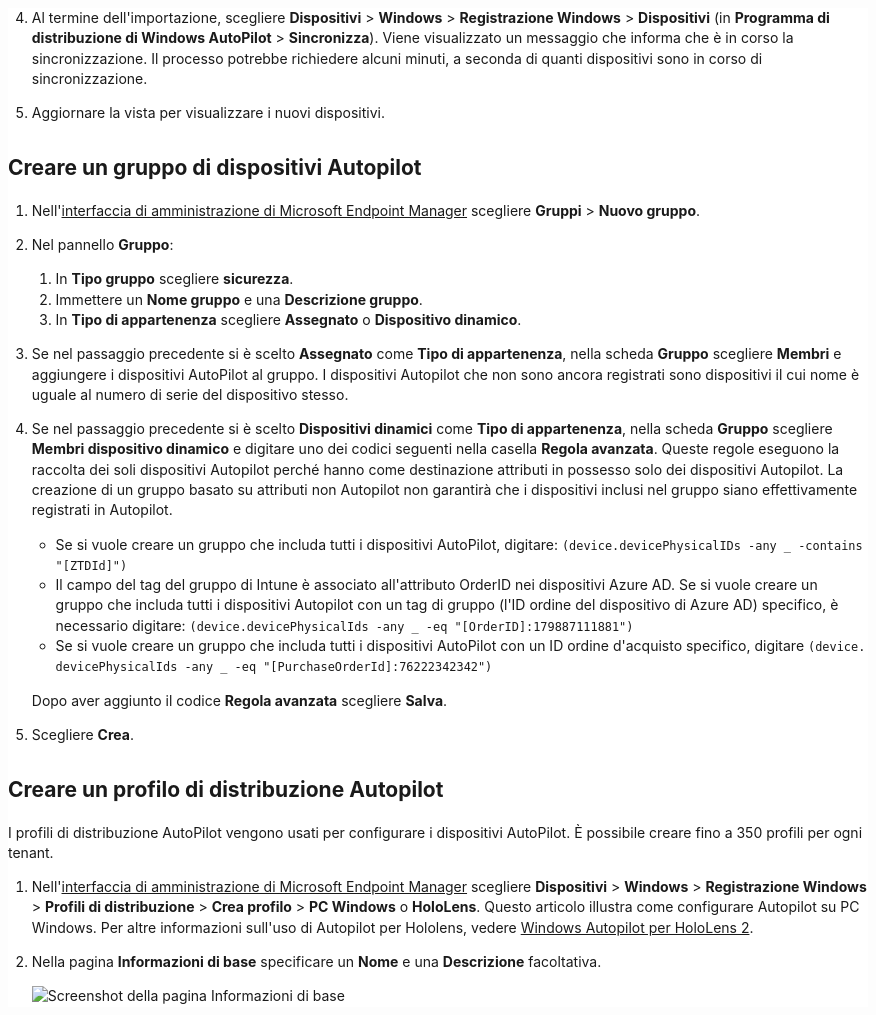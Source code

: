 4. Al termine dell'importazione, scegliere **Dispositivi** > **Windows** > **Registrazione Windows** > **Dispositivi** (in **Programma di distribuzione di Windows AutoPilot** > **Sincronizza**). Viene visualizzato un messaggio che informa che è in corso la sincronizzazione. Il processo potrebbe richiedere alcuni minuti, a seconda di quanti dispositivi sono in corso di sincronizzazione.

5. Aggiornare la vista per visualizzare i nuovi dispositivi.

## <a name="create-an-autopilot-device-group"></a>Creare un gruppo di dispositivi Autopilot

1. Nell'[interfaccia di amministrazione di Microsoft Endpoint Manager](https://go.microsoft.com/fwlink/?linkid=2109431) scegliere **Gruppi** > **Nuovo gruppo**.
2. Nel pannello **Gruppo**:
    1. In **Tipo gruppo** scegliere **sicurezza**.
    2. Immettere un **Nome gruppo** e una **Descrizione gruppo**.
    3. In **Tipo di appartenenza** scegliere **Assegnato** o **Dispositivo dinamico**.
3. Se nel passaggio precedente si è scelto **Assegnato** come **Tipo di appartenenza**, nella scheda **Gruppo** scegliere **Membri** e aggiungere i dispositivi AutoPilot al gruppo.
    I dispositivi Autopilot che non sono ancora registrati sono dispositivi il cui nome è uguale al numero di serie del dispositivo stesso.
4. Se nel passaggio precedente si è scelto **Dispositivi dinamici** come **Tipo di appartenenza**, nella scheda **Gruppo** scegliere **Membri dispositivo dinamico** e digitare uno dei codici seguenti nella casella **Regola avanzata**. Queste regole eseguono la raccolta dei soli dispositivi Autopilot perché hanno come destinazione attributi in possesso solo dei dispositivi Autopilot. La creazione di un gruppo basato su attributi non Autopilot non garantirà che i dispositivi inclusi nel gruppo siano effettivamente registrati in Autopilot.
    - Se si vuole creare un gruppo che includa tutti i dispositivi AutoPilot, digitare: `(device.devicePhysicalIDs -any _ -contains "[ZTDId]")`
    - Il campo del tag del gruppo di Intune è associato all'attributo OrderID nei dispositivi Azure AD. Se si vuole creare un gruppo che includa tutti i dispositivi Autopilot con un tag di gruppo (l'ID ordine del dispositivo di Azure AD) specifico, è necessario digitare: `(device.devicePhysicalIds -any _ -eq "[OrderID]:179887111881")`
    - Se si vuole creare un gruppo che includa tutti i dispositivi AutoPilot con un ID ordine d'acquisto specifico, digitare `(device.devicePhysicalIds -any _ -eq "[PurchaseOrderId]:76222342342")`
    
    Dopo aver aggiunto il codice **Regola avanzata** scegliere **Salva**.
5. Scegliere **Crea**.  

## <a name="create-an-autopilot-deployment-profile"></a>Creare un profilo di distribuzione Autopilot
I profili di distribuzione AutoPilot vengono usati per configurare i dispositivi AutoPilot. È possibile creare fino a 350 profili per ogni tenant.
1. Nell'[interfaccia di amministrazione di Microsoft Endpoint Manager](https://go.microsoft.com/fwlink/?linkid=2109431) scegliere **Dispositivi** > **Windows** > **Registrazione Windows** > **Profili di distribuzione** > **Crea profilo** > **PC Windows** o **HoloLens**. Questo articolo illustra come configurare Autopilot su PC Windows. Per altre informazioni sull'uso di Autopilot per Hololens, vedere [Windows Autopilot per HoloLens 2](https://docs.microsoft.com/hololens/hololens2-autopilot).
2. Nella pagina **Informazioni di base** specificare un **Nome** e una **Descrizione** facoltativa.

    ![Screenshot della pagina Informazioni di base](media/enrollment-autopilot/create-profile-basics.png)
